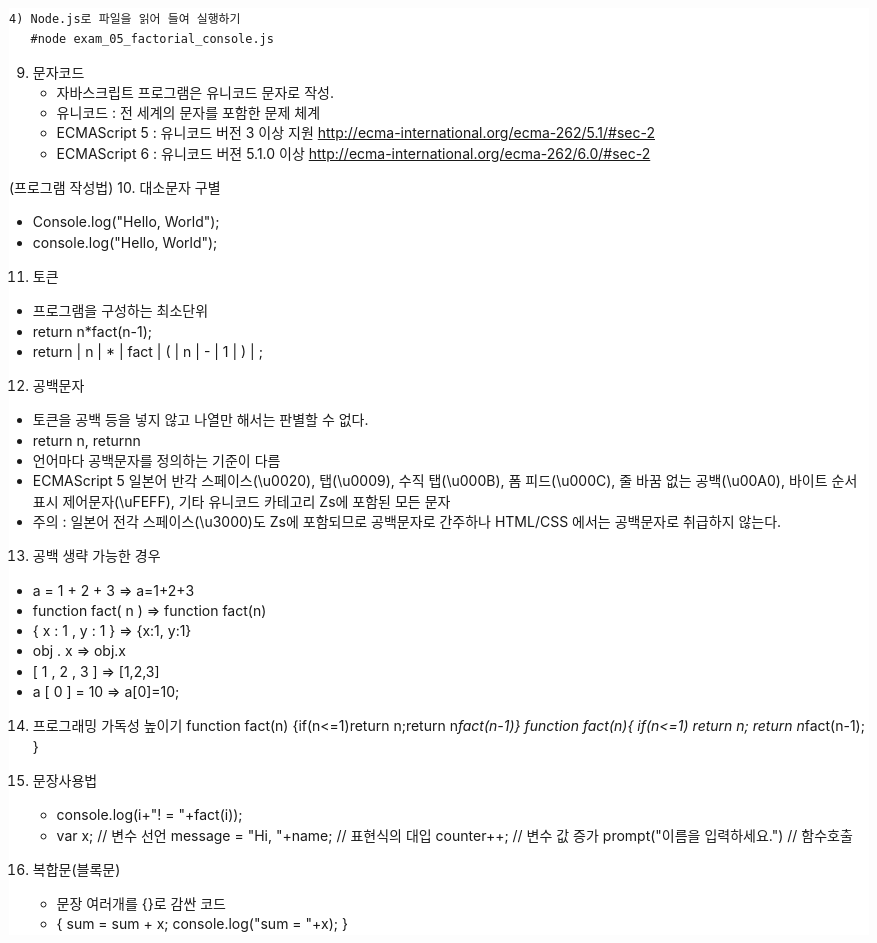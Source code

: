     4) Node.js로 파일을 읽어 들여 실행하기
       #node exam_05_factorial_console.js

9. 문자코드 
   - 자바스크립트 프로그램은 유니코드 문자로 작성.
   - 유니코드 : 전 세계의 문자를 포함한 문제 체계 
   - ECMAScript 5 : 유니코드 버전 3 이상 지원 
     http://ecma-international.org/ecma-262/5.1/#sec-2
   - ECMAScript 6 : 유니코드 버젼 5.1.0 이상
     http://ecma-international.org/ecma-262/6.0/#sec-2

(프로그램 작성법)
10. 대소문자 구별 
   - Console.log("Hello, World");
   - console.log("Hello, World");

11. 토큰 
   - 프로그램을 구성하는 최소단위 
   - return n*fact(n-1);
   - return | n | * | fact | ( | n | - | 1 | ) | ;

12. 공백문자 
   - 토큰을 공백 등을 넣지 않고 나열만 해서는 판별할 수 없다. 
   - return n, returnn
   - 언어마다 공백문자를 정의하는 기준이 다름 
   - ECMAScript 5
     일본어 반각 스페이스(\u0020), 탭(\u0009), 수직 탭(\u000B), 폼 피드(\u000C),
     줄 바꿈 없는 공백(\u00A0), 바이트 순서 표시 제어문자(\uFEFF), 
     기타 유니코드 카테고리 Zs에 포함된 모든 문자
   - 주의 : 일본어 전각 스페이스(\u3000)도 Zs에 포함되므로 공백문자로 간주하나 
           HTML/CSS 에서는 공백문자로 취급하지 않는다. 

13. 공백 생략 가능한 경우 
   - a = 1 + 2 + 3 => a=1+2+3
   - function fact( n ) => function fact(n)
   - { x : 1 , y : 1 } => {x:1, y:1}
   - obj . x => obj.x
   - [ 1 , 2 , 3 ] => [1,2,3]
   - a [ 0 ] = 10 => a[0]=10;

14. 프로그래밍 가독성 높이기 
   function fact(n) {if(n<=1)return n;return n*fact(n-1)}
   function fact(n){
       if(n<=1) return n;
       return n*fact(n-1);
   }

15. 문장사용법
    - console.log(i+"! = "+fact(i));
    - var x;                    // 변수 선언
      message = "Hi, "+name;    // 표현식의 대입
      counter++;                // 변수 값 증가
      prompt("이름을 입력하세요.")  // 함수호출

16. 복합문(블록문)
    - 문장 여러개를 {}로 감싼 코드 
    - {
         sum = sum + x;
         console.log("sum = "+x);
      }
